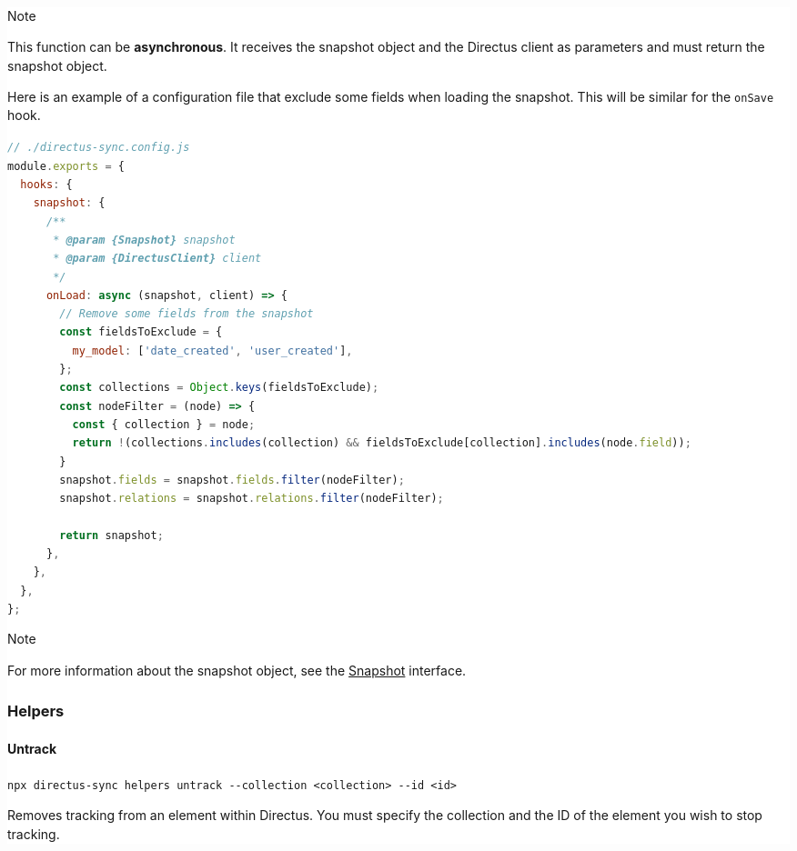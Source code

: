 > [!NOTE]
> This function can be **asynchronous**. It receives the snapshot object and the Directus client as parameters and must
> return the snapshot object.

Here is an example of a configuration file that exclude some fields when loading the snapshot. This will be similar for
the `onSave` hook.

```javascript
// ./directus-sync.config.js
module.exports = {
  hooks: {
    snapshot: {
      /**
       * @param {Snapshot} snapshot
       * @param {DirectusClient} client
       */
      onLoad: async (snapshot, client) => {
        // Remove some fields from the snapshot
        const fieldsToExclude = {
          my_model: ['date_created', 'user_created'],
        };
        const collections = Object.keys(fieldsToExclude);
        const nodeFilter = (node) => {
          const { collection } = node;
          return !(collections.includes(collection) && fieldsToExclude[collection].includes(node.field));
        }
        snapshot.fields = snapshot.fields.filter(nodeFilter);
        snapshot.relations = snapshot.relations.filter(nodeFilter);

        return snapshot;
      },
    },
  },
};
```

> [!NOTE]
> For more information about the snapshot object, see
> the [Snapshot](./packages/cli/src/lib/services/snapshot/interfaces.ts) interface.

### Helpers

#### Untrack

```shell
npx directus-sync helpers untrack --collection <collection> --id <id>
```

Removes tracking from an element within Directus. You must specify the collection and the ID of the element you wish to
stop tracking.
